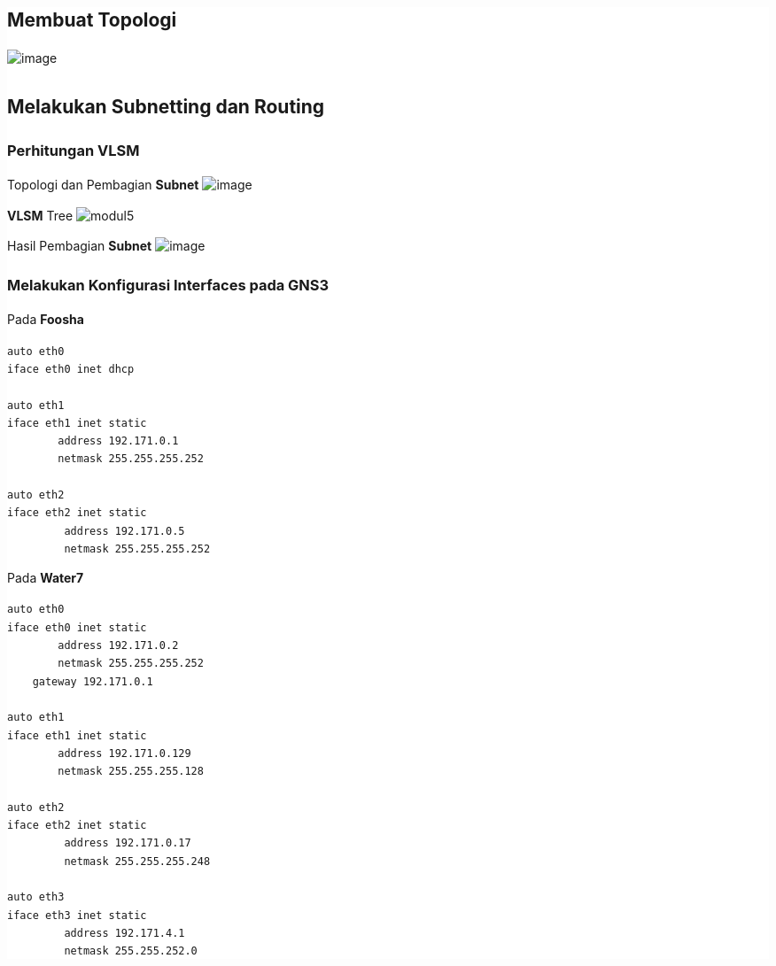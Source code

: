  
## Membuat Topologi
  
  <img width="731" alt="image" src="https://user-images.githubusercontent.com/80946219/145578526-b8bc9c78-7a3c-4dd4-8de2-60ad3db60e51.png">

## Melakukan Subnetting dan Routing
### Perhitungan VLSM
Topologi dan Pembagian **Subnet**
![image](https://user-images.githubusercontent.com/80946219/145581406-56c71eaf-7844-4e2d-9ca5-6f0bd1e92a3c.png)

**VLSM** Tree
![modul5](https://user-images.githubusercontent.com/80946219/145582207-c6838d20-ccb1-4b59-ad82-5879f257e187.jpg)

Hasil Pembagian **Subnet**
![image](https://user-images.githubusercontent.com/80946219/145581703-1f41d202-3c42-4b37-a682-431ffbe9c8b2.png)

### Melakukan Konfigurasi Interfaces pada GNS3
Pada **Foosha**
```
auto eth0
iface eth0 inet dhcp

auto eth1
iface eth1 inet static
        address 192.171.0.1
        netmask 255.255.255.252

auto eth2
iface eth2 inet static
         address 192.171.0.5
         netmask 255.255.255.252
```

Pada **Water7**
```
auto eth0
iface eth0 inet static
        address 192.171.0.2
        netmask 255.255.255.252
	gateway 192.171.0.1

auto eth1
iface eth1 inet static
        address 192.171.0.129
        netmask 255.255.255.128

auto eth2
iface eth2 inet static
         address 192.171.0.17
         netmask 255.255.255.248

auto eth3
iface eth3 inet static
         address 192.171.4.1
         netmask 255.255.252.0
```
